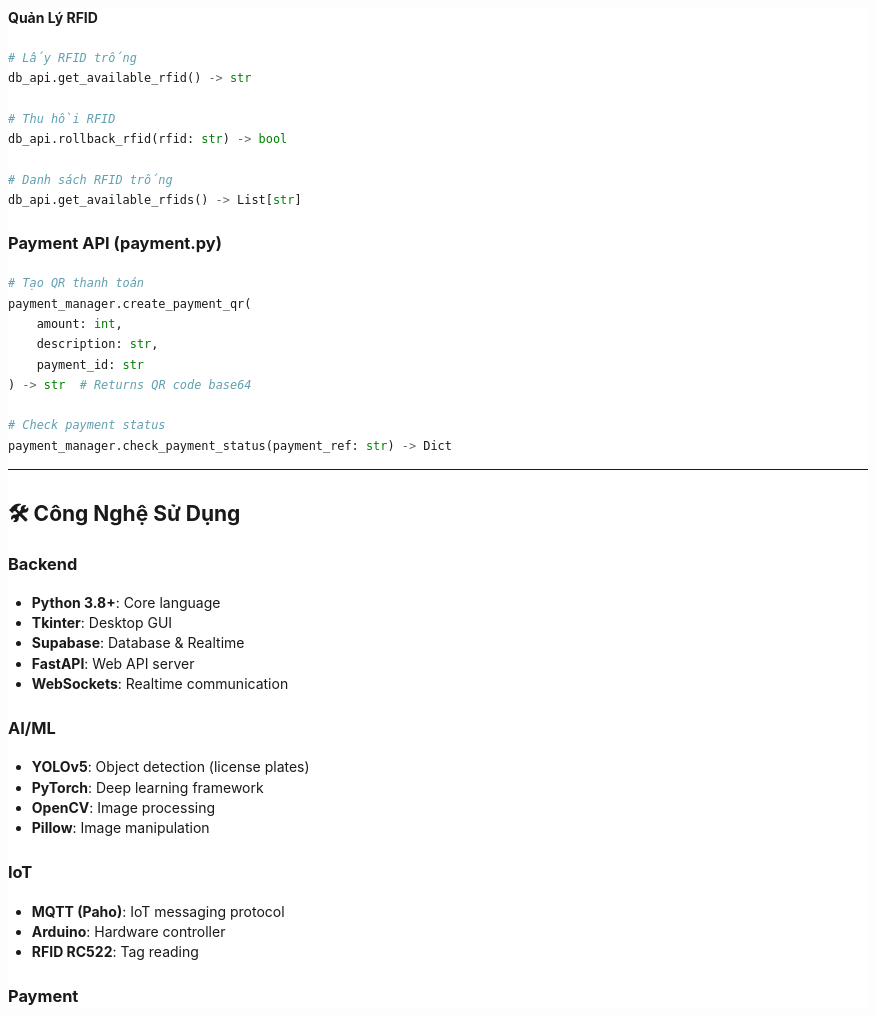 #### Quản Lý RFID

```python
# Lấy RFID trống
db_api.get_available_rfid() -> str

# Thu hồi RFID
db_api.rollback_rfid(rfid: str) -> bool

# Danh sách RFID trống
db_api.get_available_rfids() -> List[str]
```

### Payment API (payment.py)

```python
# Tạo QR thanh toán
payment_manager.create_payment_qr(
    amount: int,
    description: str,
    payment_id: str
) -> str  # Returns QR code base64

# Check payment status
payment_manager.check_payment_status(payment_ref: str) -> Dict
```

---

## 🛠️ Công Nghệ Sử Dụng

### Backend

- **Python 3.8+**: Core language
- **Tkinter**: Desktop GUI
- **Supabase**: Database & Realtime
- **FastAPI**: Web API server
- **WebSockets**: Realtime communication

### AI/ML

- **YOLOv5**: Object detection (license plates)
- **PyTorch**: Deep learning framework
- **OpenCV**: Image processing
- **Pillow**: Image manipulation

### IoT

- **MQTT (Paho)**: IoT messaging protocol
- **Arduino**: Hardware controller
- **RFID RC522**: Tag reading

### Payment

